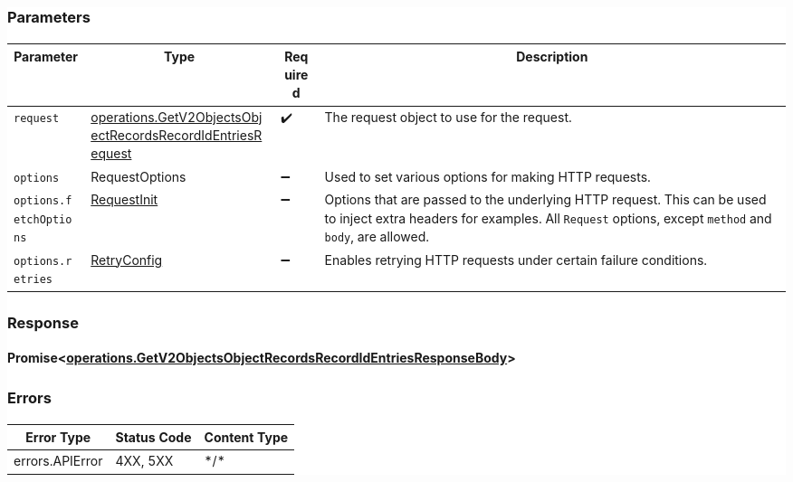 ### Parameters

| Parameter                                                                                                                                                                      | Type                                                                                                                                                                           | Required                                                                                                                                                                       | Description                                                                                                                                                                    |
| ------------------------------------------------------------------------------------------------------------------------------------------------------------------------------ | ------------------------------------------------------------------------------------------------------------------------------------------------------------------------------ | ------------------------------------------------------------------------------------------------------------------------------------------------------------------------------ | ------------------------------------------------------------------------------------------------------------------------------------------------------------------------------ |
| `request`                                                                                                                                                                      | [operations.GetV2ObjectsObjectRecordsRecordIdEntriesRequest](../../models/operations/getv2objectsobjectrecordsrecordidentriesrequest.md)                                       | :heavy_check_mark:                                                                                                                                                             | The request object to use for the request.                                                                                                                                     |
| `options`                                                                                                                                                                      | RequestOptions                                                                                                                                                                 | :heavy_minus_sign:                                                                                                                                                             | Used to set various options for making HTTP requests.                                                                                                                          |
| `options.fetchOptions`                                                                                                                                                         | [RequestInit](https://developer.mozilla.org/en-US/docs/Web/API/Request/Request#options)                                                                                        | :heavy_minus_sign:                                                                                                                                                             | Options that are passed to the underlying HTTP request. This can be used to inject extra headers for examples. All `Request` options, except `method` and `body`, are allowed. |
| `options.retries`                                                                                                                                                              | [RetryConfig](../../lib/utils/retryconfig.md)                                                                                                                                  | :heavy_minus_sign:                                                                                                                                                             | Enables retrying HTTP requests under certain failure conditions.                                                                                                               |

### Response

**Promise\<[operations.GetV2ObjectsObjectRecordsRecordIdEntriesResponseBody](../../models/operations/getv2objectsobjectrecordsrecordidentriesresponsebody.md)\>**

### Errors

| Error Type      | Status Code     | Content Type    |
| --------------- | --------------- | --------------- |
| errors.APIError | 4XX, 5XX        | \*/\*           |